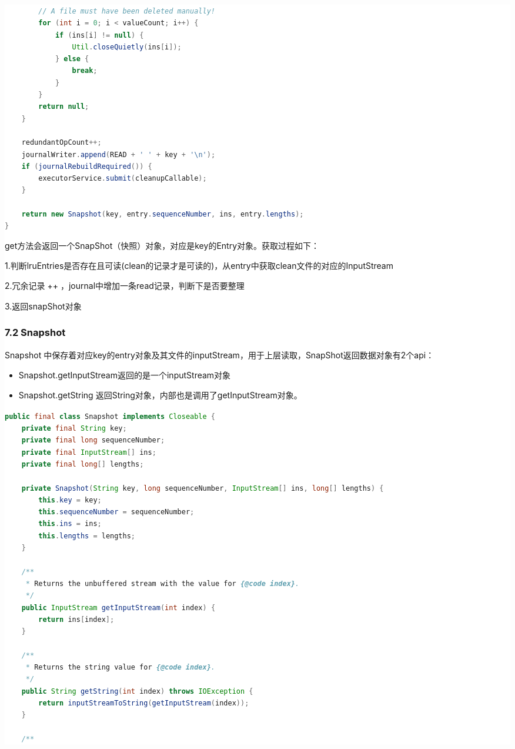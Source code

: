 ```java
        // A file must have been deleted manually!
        for (int i = 0; i < valueCount; i++) {
            if (ins[i] != null) {
                Util.closeQuietly(ins[i]);
            } else {
                break;
            }
        }
        return null;
    }

    redundantOpCount++;
    journalWriter.append(READ + ' ' + key + '\n');
    if (journalRebuildRequired()) {
        executorService.submit(cleanupCallable);
    }

    return new Snapshot(key, entry.sequenceNumber, ins, entry.lengths);
}
```

get方法会返回一个SnapShot（快照）对象，对应是key的Entry对象。获取过程如下：

1.判断lruEntries是否存在且可读(clean的记录才是可读的)，从entry中获取clean文件的对应的InputStream

2.冗余记录 ++ ，journal中增加一条read记录，判断下是否要整理

3.返回snapShot对象

### 7.2 Snapshot

Snapshot 中保存着对应key的entry对象及其文件的inputStream，用于上层读取，SnapShot返回数据对象有2个api：

- Snapshot.getInputStream返回的是一个inputStream对象

- Snapshot.getString 返回String对象，内部也是调用了getInputStream对象。

```java
public final class Snapshot implements Closeable {
    private final String key;
    private final long sequenceNumber;
    private final InputStream[] ins;
    private final long[] lengths;

    private Snapshot(String key, long sequenceNumber, InputStream[] ins, long[] lengths) {
        this.key = key;
        this.sequenceNumber = sequenceNumber;
        this.ins = ins;
        this.lengths = lengths;
    }

    /**
     * Returns the unbuffered stream with the value for {@code index}.
     */
    public InputStream getInputStream(int index) {
        return ins[index];
    }

    /**
     * Returns the string value for {@code index}.
     */
    public String getString(int index) throws IOException {
        return inputStreamToString(getInputStream(index));
    }

    /**
```